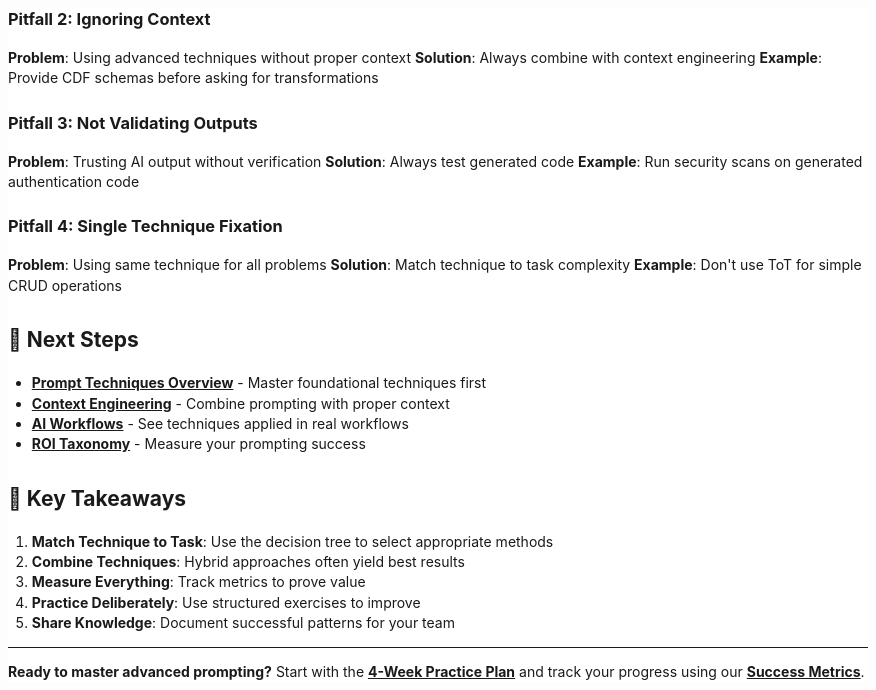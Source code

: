 ### Pitfall 2: Ignoring Context
**Problem**: Using advanced techniques without proper context
**Solution**: Always combine with context engineering
**Example**: Provide CDF schemas before asking for transformations

### Pitfall 3: Not Validating Outputs
**Problem**: Trusting AI output without verification
**Solution**: Always test generated code
**Example**: Run security scans on generated authentication code

### Pitfall 4: Single Technique Fixation
**Problem**: Using same technique for all problems
**Solution**: Match technique to task complexity
**Example**: Don't use ToT for simple CRUD operations

## 📖 Next Steps

- **[Prompt Techniques Overview](prompt_techniques_overview.md)** - Master foundational techniques first
- **[Context Engineering](context_engineering.md)** - Combine prompting with proper context
- **[AI Workflows](ai_workflows/index.md)** - See techniques applied in real workflows
- **[ROI Taxonomy](includes/roi_taxonomy.md)** - Measure your prompting success

## 🎯 Key Takeaways

1. **Match Technique to Task**: Use the decision tree to select appropriate methods
2. **Combine Techniques**: Hybrid approaches often yield best results
3. **Measure Everything**: Track metrics to prove value
4. **Practice Deliberately**: Use structured exercises to improve
5. **Share Knowledge**: Document successful patterns for your team

---

**Ready to master advanced prompting?** Start with the **[4-Week Practice Plan](#getting-started)** and track your progress using our **[Success Metrics](#measuring-success)**.
